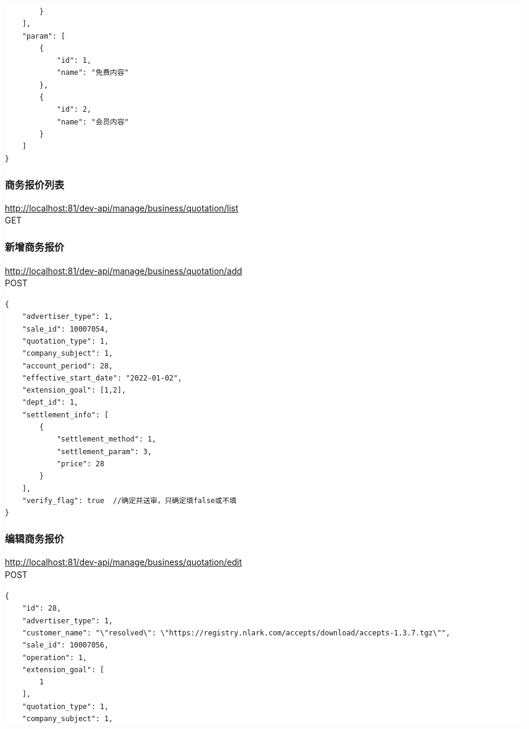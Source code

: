 ```
        }
    ],
    "param": [
        {
            "id": 1,
            "name": "免费内容"
        },
        {
            "id": 2,
            "name": "会员内容"
        }
    ]
}
```
<a name="nJGmu"></a>
### 
<a name="YBTSq"></a>
### 商务报价列表
[http://localhost:81/dev-api/manage/business/quotation/list](http://localhost:81/dev-api/manage/business/quotation/list)<br />GET
<a name="Wv8RH"></a>
### 新增商务报价
[http://localhost:81/dev-api/manage/business/quotation/add](http://localhost:81/dev-api/manage/business/quotation/add)<br />POST
```
{
    "advertiser_type": 1, 
    "sale_id": 10007054,
    "quotation_type": 1,
    "company_subject": 1,
    "account_period": 28,
    "effective_start_date": "2022-01-02",
    "extension_goal": [1,2],
    "dept_id": 1,
    "settlement_info": [
        {
            "settlement_method": 1,
            "settlement_param": 3,
            "price": 28
        }
    ],
    "verify_flag": true  //确定并送审，只确定填false或不填
}
```
<a name="bejlT"></a>
### 编辑商务报价
[http://localhost:81/dev-api/manage/business/quotation/edit](http://localhost:81/dev-api/manage/business/quotation/edit)<br />POST
```
{
    "id": 28,
    "advertiser_type": 1,
    "customer_name": "\"resolved\": \"https://registry.nlark.com/accepts/download/accepts-1.3.7.tgz\"",
    "sale_id": 10007056,
    "operation": 1,
    "extension_goal": [
        1
    ],
    "quotation_type": 1,
    "company_subject": 1,
```